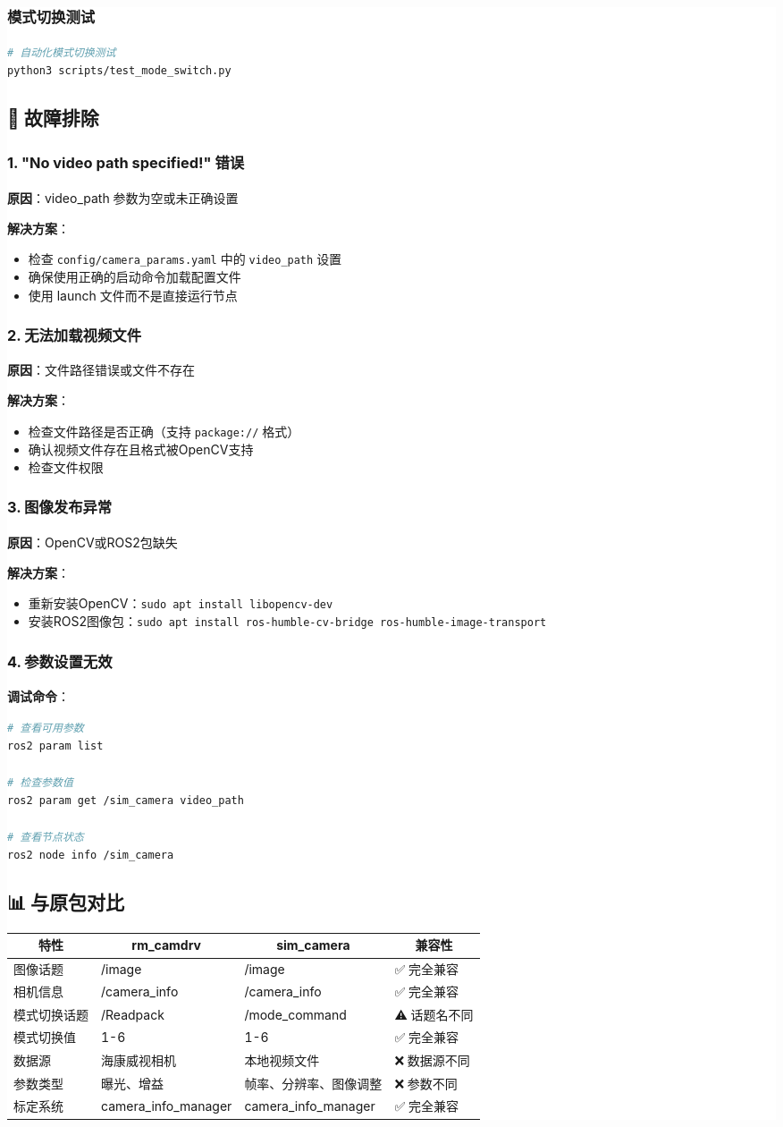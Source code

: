 ### 模式切换测试

```bash
# 自动化模式切换测试
python3 scripts/test_mode_switch.py
```

## 🔧 故障排除

### 1. "No video path specified!" 错误

**原因**：video_path 参数为空或未正确设置

**解决方案**：
- 检查 `config/camera_params.yaml` 中的 `video_path` 设置
- 确保使用正确的启动命令加载配置文件
- 使用 launch 文件而不是直接运行节点

### 2. 无法加载视频文件

**原因**：文件路径错误或文件不存在

**解决方案**：
- 检查文件路径是否正确（支持 `package://` 格式）
- 确认视频文件存在且格式被OpenCV支持
- 检查文件权限

### 3. 图像发布异常

**原因**：OpenCV或ROS2包缺失

**解决方案**：
- 重新安装OpenCV：`sudo apt install libopencv-dev`
- 安装ROS2图像包：`sudo apt install ros-humble-cv-bridge ros-humble-image-transport`

### 4. 参数设置无效

**调试命令**：
```bash
# 查看可用参数
ros2 param list

# 检查参数值
ros2 param get /sim_camera video_path

# 查看节点状态
ros2 node info /sim_camera
```

## 📊 与原包对比

| 特性 | rm_camdrv | sim_camera | 兼容性 |
|------|-----------|------------|--------|
| 图像话题 | /image | /image | ✅ 完全兼容 |
| 相机信息 | /camera_info | /camera_info | ✅ 完全兼容 |
| 模式切换话题 | /Readpack | /mode_command | ⚠️ 话题名不同 |
| 模式切换值 | 1-6 | 1-6 | ✅ 完全兼容 |
| 数据源 | 海康威视相机 | 本地视频文件 | ❌ 数据源不同 |
| 参数类型 | 曝光、增益 | 帧率、分辨率、图像调整 | ❌ 参数不同 |
| 标定系统 | camera_info_manager | camera_info_manager | ✅ 完全兼容 |
